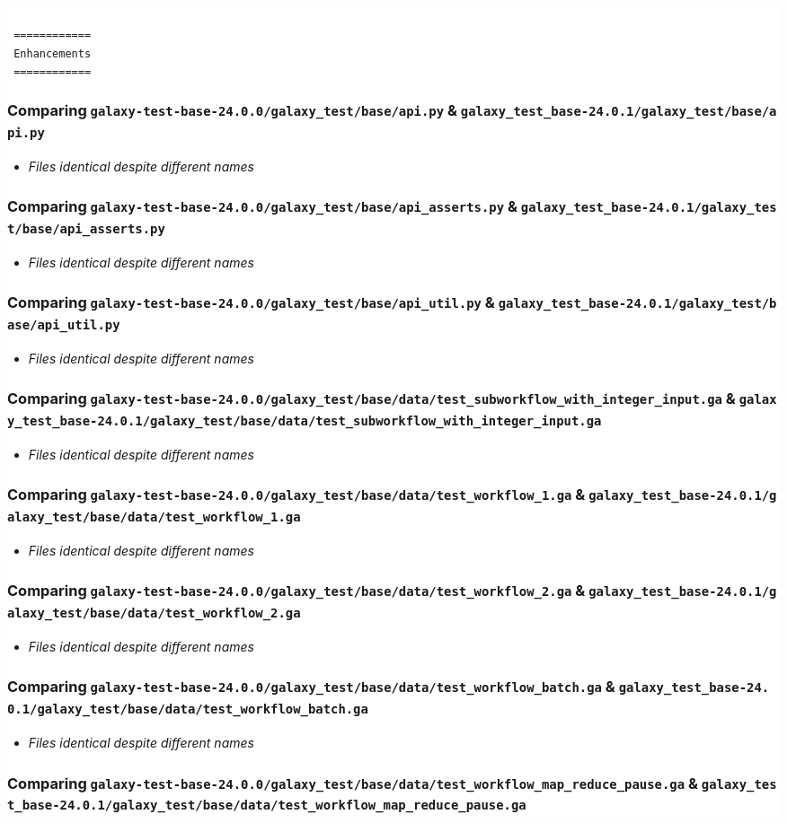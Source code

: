 ```diff
 
 ============
 Enhancements
 ============
```

### Comparing `galaxy-test-base-24.0.0/galaxy_test/base/api.py` & `galaxy_test_base-24.0.1/galaxy_test/base/api.py`

 * *Files identical despite different names*

### Comparing `galaxy-test-base-24.0.0/galaxy_test/base/api_asserts.py` & `galaxy_test_base-24.0.1/galaxy_test/base/api_asserts.py`

 * *Files identical despite different names*

### Comparing `galaxy-test-base-24.0.0/galaxy_test/base/api_util.py` & `galaxy_test_base-24.0.1/galaxy_test/base/api_util.py`

 * *Files identical despite different names*

### Comparing `galaxy-test-base-24.0.0/galaxy_test/base/data/test_subworkflow_with_integer_input.ga` & `galaxy_test_base-24.0.1/galaxy_test/base/data/test_subworkflow_with_integer_input.ga`

 * *Files identical despite different names*

### Comparing `galaxy-test-base-24.0.0/galaxy_test/base/data/test_workflow_1.ga` & `galaxy_test_base-24.0.1/galaxy_test/base/data/test_workflow_1.ga`

 * *Files identical despite different names*

### Comparing `galaxy-test-base-24.0.0/galaxy_test/base/data/test_workflow_2.ga` & `galaxy_test_base-24.0.1/galaxy_test/base/data/test_workflow_2.ga`

 * *Files identical despite different names*

### Comparing `galaxy-test-base-24.0.0/galaxy_test/base/data/test_workflow_batch.ga` & `galaxy_test_base-24.0.1/galaxy_test/base/data/test_workflow_batch.ga`

 * *Files identical despite different names*

### Comparing `galaxy-test-base-24.0.0/galaxy_test/base/data/test_workflow_map_reduce_pause.ga` & `galaxy_test_base-24.0.1/galaxy_test/base/data/test_workflow_map_reduce_pause.ga`
